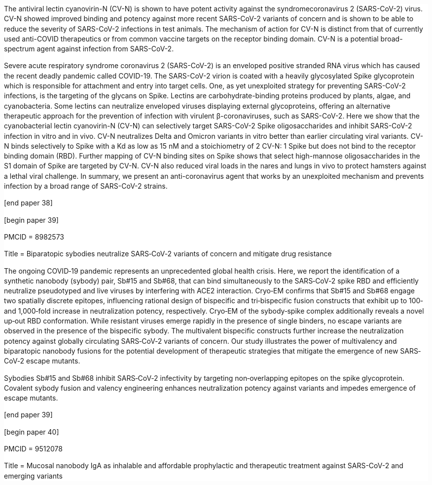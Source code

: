 The antiviral lectin cyanovirin-N (CV-N) is shown to have potent activity against the syndromecoronavirus 2 (SARS-CoV-2) virus. CV-N showed improved binding and potency against more recent SARS-CoV-2 variants of concern and is shown to be able to reduce the severity of SARS-CoV-2 infections in test animals. The mechanism of action for CV-N is distinct from that of currently used anti-COVID therapeutics or from common vaccine targets on the receptor binding domain. CV-N is a potential broad-spectrum agent against infection from SARS-CoV-2.

Severe acute respiratory syndrome coronavirus 2 (SARS-CoV-2) is an enveloped positive stranded RNA virus which has caused the recent deadly pandemic called COVID-19. The SARS-CoV-2 virion is coated with a heavily glycosylated Spike glycoprotein which is responsible for attachment and entry into target cells. One, as yet unexploited strategy for preventing SARS-CoV-2 infections, is the targeting of the glycans on Spike. Lectins are carbohydrate-binding proteins produced by plants, algae, and cyanobacteria. Some lectins can neutralize enveloped viruses displaying external glycoproteins, offering an alternative therapeutic approach for the prevention of infection with virulent β-coronaviruses, such as SARS-CoV-2. Here we show that the cyanobacterial lectin cyanovirin-N (CV-N) can selectively target SARS-CoV-2 Spike oligosaccharides and inhibit SARS-CoV-2 infection in vitro and in vivo. CV-N neutralizes Delta and Omicron variants in vitro better than earlier circulating viral variants. CV-N binds selectively to Spike with a Kd as low as 15 nM and a stoichiometry of 2 CV-N: 1 Spike but does not bind to the receptor binding domain (RBD). Further mapping of CV-N binding sites on Spike shows that select high-mannose oligosaccharides in the S1 domain of Spike are targeted by CV-N. CV-N also reduced viral loads in the nares and lungs in vivo to protect hamsters against a lethal viral challenge. In summary, we present an anti-coronavirus agent that works by an unexploited mechanism and prevents infection by a broad range of SARS-CoV-2 strains.

[end paper 38]

[begin paper 39]

PMCID = 8982573

Title = Biparatopic sybodies neutralize SARS‐CoV‐2 variants of concern and mitigate drug resistance

The ongoing COVID‐19 pandemic represents an unprecedented global health crisis. Here, we report the identification of a synthetic nanobody (sybody) pair, Sb#15 and Sb#68, that can bind simultaneously to the SARS‐CoV‐2 spike RBD and efficiently neutralize pseudotyped and live viruses by interfering with ACE2 interaction. Cryo‐EM confirms that Sb#15 and Sb#68 engage two spatially discrete epitopes, influencing rational design of bispecific and tri‐bispecific fusion constructs that exhibit up to 100‐ and 1,000‐fold increase in neutralization potency, respectively. Cryo‐EM of the sybody‐spike complex additionally reveals a novel up‐out RBD conformation. While resistant viruses emerge rapidly in the presence of single binders, no escape variants are observed in the presence of the bispecific sybody. The multivalent bispecific constructs further increase the neutralization potency against globally circulating SARS‐CoV‐2 variants of concern. Our study illustrates the power of multivalency and biparatopic nanobody fusions for the potential development of therapeutic strategies that mitigate the emergence of new SARS‐CoV‐2 escape mutants.

Sybodies Sb#15 and Sb#68 inhibit SARS‐CoV‐2 infectivity by targeting non‐overlapping epitopes on the spike glycoprotein. Covalent sybody fusion and valency engineering enhances neutralization potency against variants and impedes emergence of escape mutants.  

[end paper 39]

[begin paper 40]

PMCID = 9512078

Title = Mucosal nanobody IgA as inhalable and affordable prophylactic and therapeutic treatment against SARS-CoV-2 and emerging variants
